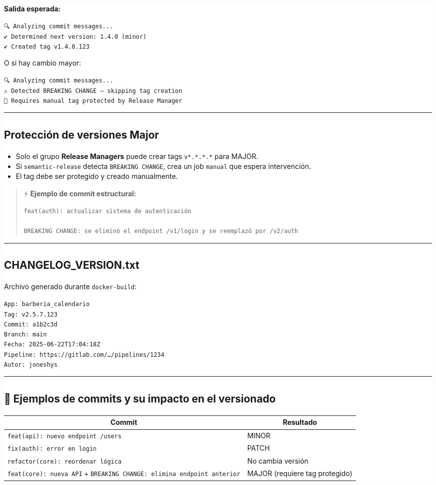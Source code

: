 **Salida esperada:**

```
🔍 Analyzing commit messages...
✔ Determined next version: 1.4.0 (minor)
✔ Created tag v1.4.0.123
```

O si hay cambio mayor:

```
🔍 Analyzing commit messages...
⚠ Detected BREAKING CHANGE – skipping tag creation
🚫 Requires manual tag protected by Release Manager
```

---

## Protección de versiones Major

* Solo el grupo **Release Managers** puede crear tags `v*.*.*.*` para MAJOR.
* Si `semantic-release` detecta `BREAKING CHANGE`, crea un job `manual` que espera intervención.
* El tag debe ser protegido y creado manualmente.

> ⚡️ **Ejemplo de commit estructural:**
>
> ```
> feat(auth): actualizar sistema de autenticación
>
> BREAKING CHANGE: se eliminó el endpoint /v1/login y se reemplazó por /v2/auth
> ```

---

## CHANGELOG\_VERSION.txt

Archivo generado durante `docker-build`:

```
App: barberia_calendario
Tag: v2.5.7.123
Commit: a1b2c3d
Branch: main
Fecha: 2025-06-22T17:04:18Z
Pipeline: https://gitlab.com/…/pipelines/1234
Autor: joneshys
```

---

## 📘 Ejemplos de commits y su impacto en el versionado

| Commit                                                                 | Resultado                      |
| ---------------------------------------------------------------------- | ------------------------------ |
| `feat(api): nuevo endpoint /users`                                     | MINOR                          |
| `fix(auth): error en login`                                            | PATCH                          |
| `refactor(core): reordenar lógica`                                     | No cambia versión              |
| `feat(core): nueva API` + `BREAKING CHANGE: elimina endpoint anterior` | MAJOR (requiere tag protegido) |
